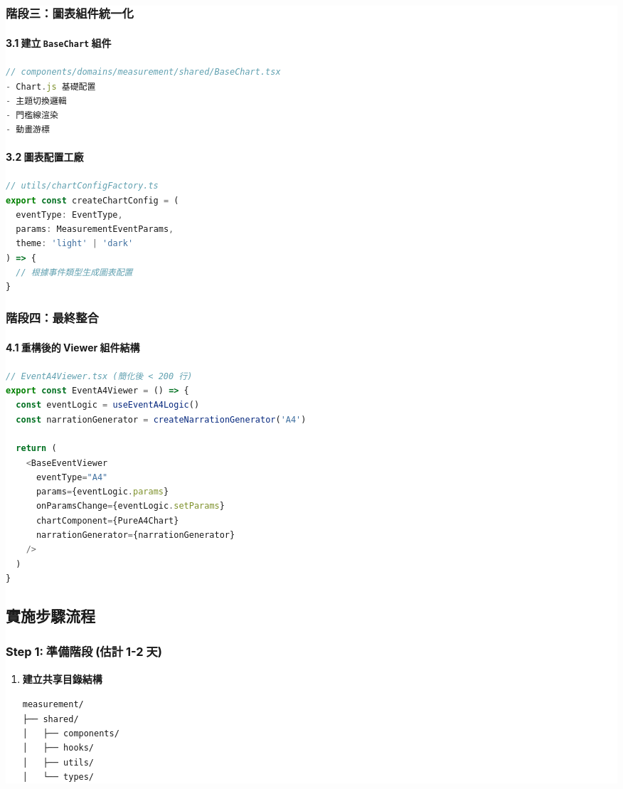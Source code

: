### 階段三：圖表組件統一化
#### 3.1 建立 `BaseChart` 組件
```typescript
// components/domains/measurement/shared/BaseChart.tsx
- Chart.js 基礎配置
- 主題切換邏輯
- 門檻線渲染
- 動畫游標
```

#### 3.2 圖表配置工廠
```typescript
// utils/chartConfigFactory.ts
export const createChartConfig = (
  eventType: EventType,
  params: MeasurementEventParams,
  theme: 'light' | 'dark'
) => {
  // 根據事件類型生成圖表配置
}
```

### 階段四：最終整合
#### 4.1 重構後的 Viewer 組件結構
```typescript
// EventA4Viewer.tsx (簡化後 < 200 行)
export const EventA4Viewer = () => {
  const eventLogic = useEventA4Logic()
  const narrationGenerator = createNarrationGenerator('A4')
  
  return (
    <BaseEventViewer
      eventType="A4"
      params={eventLogic.params}
      onParamsChange={eventLogic.setParams}
      chartComponent={PureA4Chart}
      narrationGenerator={narrationGenerator}
    />
  )
}
```

## 實施步驟流程

### Step 1: 準備階段 (估計 1-2 天)
1. **建立共享目錄結構**
   ```
   measurement/
   ├── shared/
   │   ├── components/
   │   ├── hooks/
   │   ├── utils/
   │   └── types/
   ```

